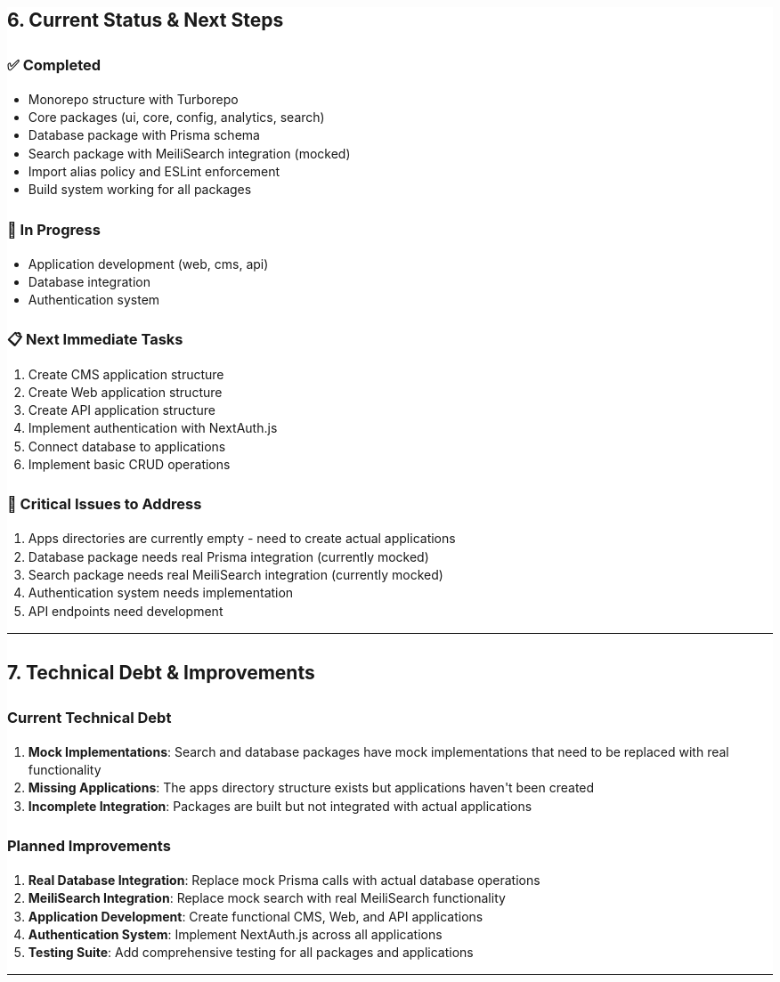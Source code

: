 
## 6. Current Status & Next Steps

### ✅ Completed
- Monorepo structure with Turborepo
- Core packages (ui, core, config, analytics, search)
- Database package with Prisma schema
- Search package with MeiliSearch integration (mocked)
- Import alias policy and ESLint enforcement
- Build system working for all packages

### 🔄 In Progress
- Application development (web, cms, api)
- Database integration
- Authentication system

### 📋 Next Immediate Tasks
1. Create CMS application structure
2. Create Web application structure
3. Create API application structure
4. Implement authentication with NextAuth.js
5. Connect database to applications
6. Implement basic CRUD operations

### 🚨 Critical Issues to Address
1. Apps directories are currently empty - need to create actual applications
2. Database package needs real Prisma integration (currently mocked)
3. Search package needs real MeiliSearch integration (currently mocked)
4. Authentication system needs implementation
5. API endpoints need development

---

## 7. Technical Debt & Improvements

### Current Technical Debt
1. **Mock Implementations**: Search and database packages have mock implementations that need to be replaced with real functionality
2. **Missing Applications**: The apps directory structure exists but applications haven't been created
3. **Incomplete Integration**: Packages are built but not integrated with actual applications

### Planned Improvements
1. **Real Database Integration**: Replace mock Prisma calls with actual database operations
2. **MeiliSearch Integration**: Replace mock search with real MeiliSearch functionality
3. **Application Development**: Create functional CMS, Web, and API applications
4. **Authentication System**: Implement NextAuth.js across all applications
5. **Testing Suite**: Add comprehensive testing for all packages and applications

---